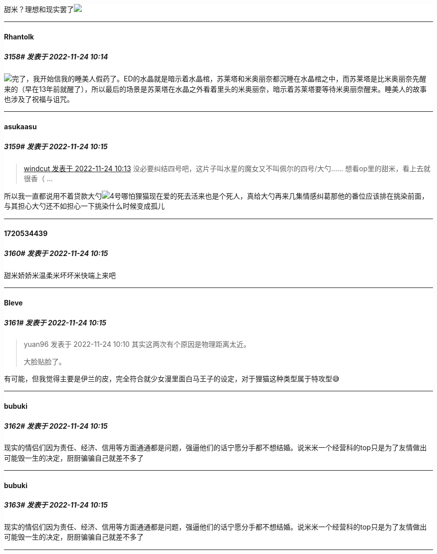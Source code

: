 甜米？理想和现实罢了<img src="https://static.saraba1st.com/image/smiley/face2017/067.png" referrerpolicy="no-referrer">

*****

####  Rhantolk  
##### 3158#       发表于 2022-11-24 10:14

<img src="https://static.saraba1st.com/image/smiley/face2017/068.png" referrerpolicy="no-referrer">完了，我开始信我的睡美人假药了。ED的水晶就是暗示着水晶棺，苏莱塔和米奥丽奈都沉睡在水晶棺之中，而苏莱塔是比米奥丽奈先醒来的（早在13年前就醒了），所以最后的场景是苏莱塔在水晶之外看着里头的米奥丽奈，暗示着苏莱塔要等待米奥丽奈醒来。睡美人的故事也涉及了祝福与诅咒。

*****

####  asukaasu  
##### 3159#       发表于 2022-11-24 10:15

<blockquote><a href="httphttps://bbs.saraba1st.com/2b/forum.php?mod=redirect&amp;goto=findpost&amp;pid=58584937&amp;ptid=2106254" target="_blank">windcut 发表于 2022-11-24 10:13</a>
没必要纠结四号吧，这片子叫水星的魔女又不叫佩尔的四号/大勺……
想看op里的甜米，看上去就很香（ ...</blockquote>
所以我一直都说用不着贷款大勺<img src="https://static.saraba1st.com/image/smiley/face2017/067.png" referrerpolicy="no-referrer">4号哪怕狸猫现在爱的死去活来也是个死人，真给大勺再来几集情感纠葛那他的番位应该排在挑染前面，与其担心大勺还不如担心一下挑染什么时候变成孤儿

*****

####  1720534439  
##### 3160#       发表于 2022-11-24 10:15

甜米娇娇米温柔米坏坏米快端上来吧

*****

####  Bleve  
##### 3161#       发表于 2022-11-24 10:15

<blockquote>yuan96 发表于 2022-11-24 10:10
其实这两次有个原因是物理距离太近。

大脸贴脸了。</blockquote>
有可能，但我觉得主要是伊兰的皮，完全符合就少女漫里面白马王子的设定，对于狸猫这种类型属于特攻型😅

*****

####  bubuki  
##### 3162#       发表于 2022-11-24 10:15

现实的情侣们因为责任、经济、信用等方面通通都是问题，强逼他们的话宁愿分手都不想结婚。说米米一个经营科的top只是为了友情做出可能毁一生的决定，厨厨骗骗自己就差不多了

*****

####  bubuki  
##### 3163#       发表于 2022-11-24 10:15

现实的情侣们因为责任、经济、信用等方面通通都是问题，强逼他们的话宁愿分手都不想结婚。说米米一个经营科的top只是为了友情做出可能毁一生的决定，厨厨骗骗自己就差不多了

*****
